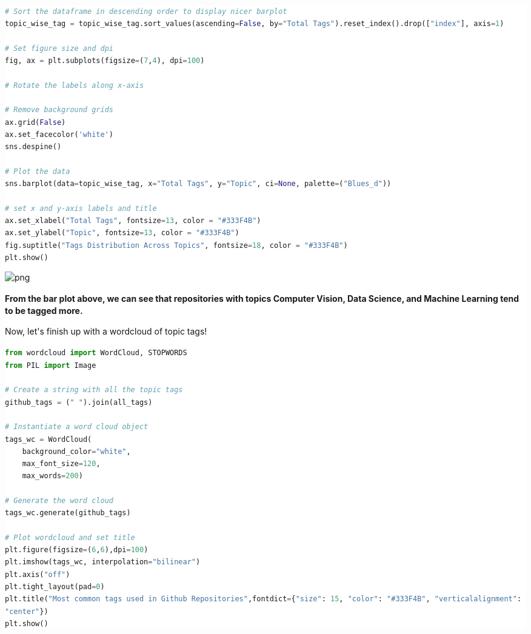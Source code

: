


```python
# Sort the dataframe in descending order to display nicer barplot 
topic_wise_tag = topic_wise_tag.sort_values(ascending=False, by="Total Tags").reset_index().drop(["index"], axis=1)

# Set figure size and dpi
fig, ax = plt.subplots(figsize=(7,4), dpi=100)

# Rotate the labels along x-axis

# Remove background grids
ax.grid(False)
ax.set_facecolor('white')
sns.despine()

# Plot the data
sns.barplot(data=topic_wise_tag, x="Total Tags", y="Topic", ci=None, palette=("Blues_d"))

# set x and y-axis labels and title
ax.set_xlabel("Total Tags", fontsize=13, color = "#333F4B")
ax.set_ylabel("Topic", fontsize=13, color = "#333F4B")
fig.suptitle("Tags Distribution Across Topics", fontsize=18, color = "#333F4B")
plt.show()
```


    
![png](output_54_0.png)
    


**From the bar plot above, we can see that repositories with topics Computer Vision, Data Science, and Machine Learning tend to be tagged more.**

Now, let's finish up with a wordcloud of topic tags!


```python
from wordcloud import WordCloud, STOPWORDS
from PIL import Image

# Create a string with all the topic tags
github_tags = (" ").join(all_tags)

# Instantiate a word cloud object
tags_wc = WordCloud(
    background_color="white",
    max_font_size=120,
    max_words=200)

# Generate the word cloud
tags_wc.generate(github_tags)

# Plot wordcloud and set title
plt.figure(figsize=(6,6),dpi=100)
plt.imshow(tags_wc, interpolation="bilinear")
plt.axis("off")
plt.tight_layout(pad=0)
plt.title("Most common tags used in Github Repositories",fontdict={"size": 15, "color": "#333F4B", "verticalalignment": "center"})
plt.show()
```
